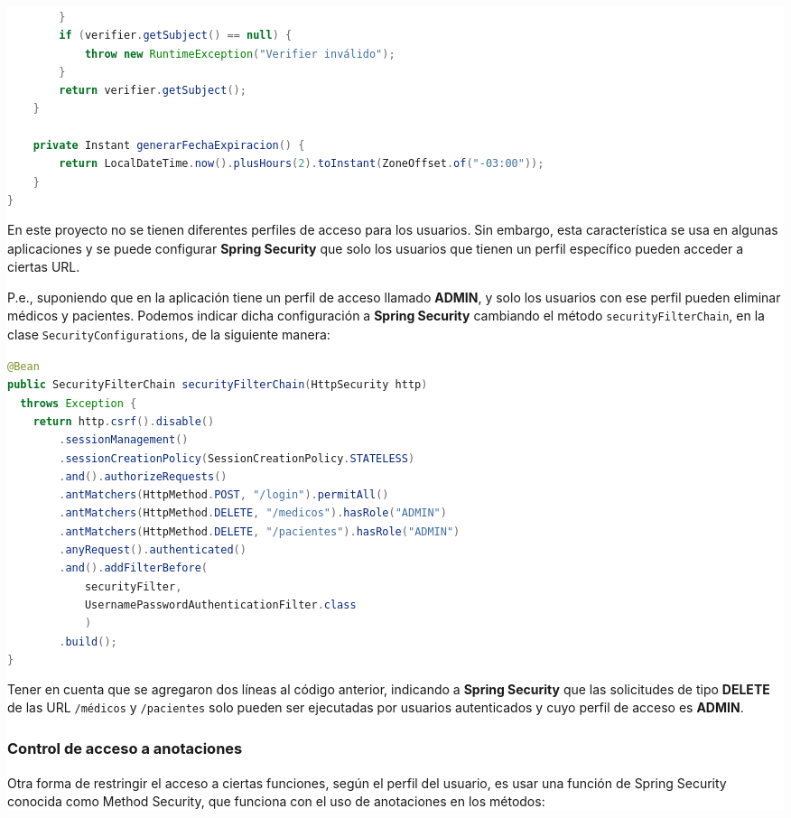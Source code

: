 ```java
        }
        if (verifier.getSubject() == null) {
            throw new RuntimeException("Verifier inválido");
        }
        return verifier.getSubject();
    }

    private Instant generarFechaExpiracion() {
        return LocalDateTime.now().plusHours(2).toInstant(ZoneOffset.of("-03:00"));
    }
}
```

En este proyecto no se tienen diferentes perfiles de acceso para los usuarios.
Sin embargo, esta característica se usa en algunas aplicaciones y se puede
configurar **Spring Security** que solo los usuarios que tienen un perfil
específico pueden acceder a ciertas URL.

P.e., suponiendo que en la aplicación tiene un perfil de acceso llamado
**ADMIN**, y solo los usuarios con ese perfil pueden eliminar médicos y
pacientes. Podemos indicar dicha configuración a **Spring Security**
cambiando el método `securityFilterChain`, en la clase
`SecurityConfigurations`, de la siguiente manera:

```java
@Bean
public SecurityFilterChain securityFilterChain(HttpSecurity http)
  throws Exception {
    return http.csrf().disable()
        .sessionManagement()
        .sessionCreationPolicy(SessionCreationPolicy.STATELESS)
        .and().authorizeRequests()
        .antMatchers(HttpMethod.POST, "/login").permitAll()
        .antMatchers(HttpMethod.DELETE, "/medicos").hasRole("ADMIN")
        .antMatchers(HttpMethod.DELETE, "/pacientes").hasRole("ADMIN")
        .anyRequest().authenticated()
        .and().addFilterBefore(
            securityFilter,
            UsernamePasswordAuthenticationFilter.class
            )
        .build();
}
```

Tener en cuenta que se agregaron dos líneas al código anterior, indicando a
**Spring Security** que las solicitudes de tipo **DELETE** de las URL `/médicos`
y `/pacientes` solo pueden ser ejecutadas por usuarios autenticados y cuyo perfil
de acceso es **ADMIN**.

### Control de acceso a anotaciones

Otra forma de restringir el acceso a ciertas funciones, según el perfil del
usuario, es usar una función de Spring Security conocida como Method Security,
que funciona con el uso de anotaciones en los métodos:
